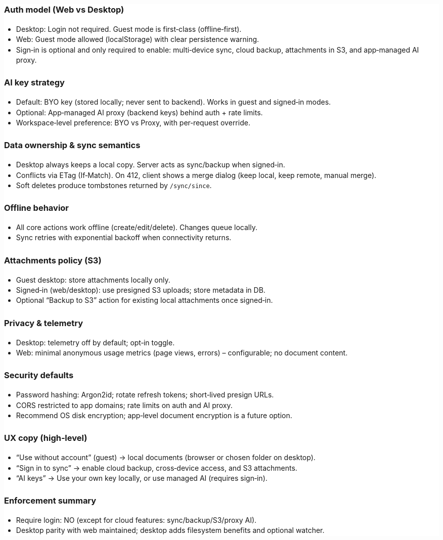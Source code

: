 ### Auth model (Web vs Desktop)
- Desktop: Login not required. Guest mode is first‑class (offline‑first).
- Web: Guest mode allowed (localStorage) with clear persistence warning.
- Sign‑in is optional and only required to enable: multi‑device sync, cloud backup, attachments in S3, and app‑managed AI proxy.

### AI key strategy
- Default: BYO key (stored locally; never sent to backend). Works in guest and signed‑in modes.
- Optional: App‑managed AI proxy (backend keys) behind auth + rate limits.
- Workspace‑level preference: BYO vs Proxy, with per‑request override.

### Data ownership & sync semantics
- Desktop always keeps a local copy. Server acts as sync/backup when signed‑in.
- Conflicts via ETag (If‑Match). On 412, client shows a merge dialog (keep local, keep remote, manual merge).
- Soft deletes produce tombstones returned by `/sync/since`.

### Offline behavior
- All core actions work offline (create/edit/delete). Changes queue locally.
- Sync retries with exponential backoff when connectivity returns.

### Attachments policy (S3)
- Guest desktop: store attachments locally only.
- Signed‑in (web/desktop): use presigned S3 uploads; store metadata in DB.
- Optional “Backup to S3” action for existing local attachments once signed‑in.

### Privacy & telemetry
- Desktop: telemetry off by default; opt‑in toggle.
- Web: minimal anonymous usage metrics (page views, errors) – configurable; no document content.

### Security defaults
- Password hashing: Argon2id; rotate refresh tokens; short‑lived presign URLs.
- CORS restricted to app domains; rate limits on auth and AI proxy.
- Recommend OS disk encryption; app‑level document encryption is a future option.

### UX copy (high‑level)
- “Use without account” (guest) → local documents (browser or chosen folder on desktop).
- “Sign in to sync” → enable cloud backup, cross‑device access, and S3 attachments.
- “AI keys” → Use your own key locally, or use managed AI (requires sign‑in).

### Enforcement summary
- Require login: NO (except for cloud features: sync/backup/S3/proxy AI).
- Desktop parity with web maintained; desktop adds filesystem benefits and optional watcher.
